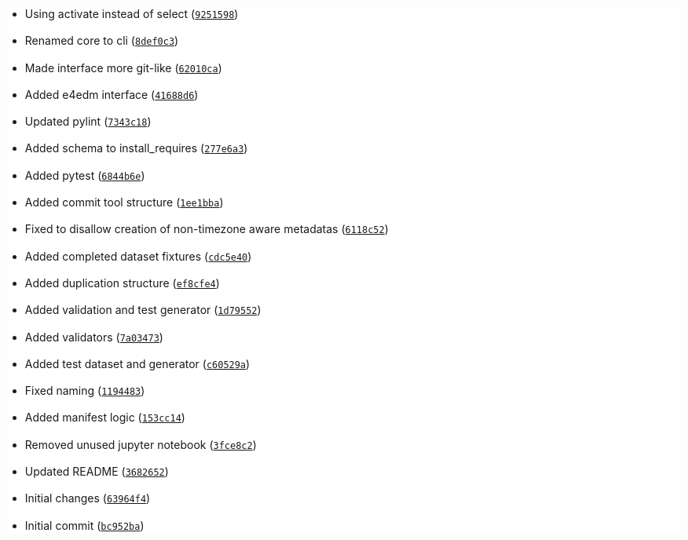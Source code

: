 * Using activate instead of select ([`9251598`](https://github.com/UCSD-E4E/e4e-data-management/commit/9251598cfc9ecd51fa0cf6ed50e50f96999f99ca))

* Renamed core to cli ([`8def0c3`](https://github.com/UCSD-E4E/e4e-data-management/commit/8def0c370fae2b6dfe9f59a236f12474f2c1023d))

* Made interface more git-like ([`62010ca`](https://github.com/UCSD-E4E/e4e-data-management/commit/62010ca9e40f380e55811b64c6872a79efc0edd3))

* Added e4edm interface ([`41688d6`](https://github.com/UCSD-E4E/e4e-data-management/commit/41688d6c0062aa7b744ef14dc34fe33e7ec55231))

* Updated pylint ([`7343c18`](https://github.com/UCSD-E4E/e4e-data-management/commit/7343c1832afd354b36264004bbc7e5a12384ba7a))

* Added schema to install_requires ([`277e6a3`](https://github.com/UCSD-E4E/e4e-data-management/commit/277e6a3487ba02ea60270d6325ab6591f22934d5))

* Added pytest ([`6844b6e`](https://github.com/UCSD-E4E/e4e-data-management/commit/6844b6e0261b5b2e04e5180e2266ee9fe2bfe0ae))

* Added commit tool structure ([`1ee1bba`](https://github.com/UCSD-E4E/e4e-data-management/commit/1ee1bbae9164485bb729ccb8a5d6adc4095ac0d9))

* Fixed to disallow creation of non-timezone aware metadatas ([`6118c52`](https://github.com/UCSD-E4E/e4e-data-management/commit/6118c526e34827b1c2f9753f03a096aea77f3b40))

* Added completed dataset fixtures ([`cdc5e40`](https://github.com/UCSD-E4E/e4e-data-management/commit/cdc5e4020454af9994bdbf86a8deb682e298d33f))

* Added duplication structure ([`ef8cfe4`](https://github.com/UCSD-E4E/e4e-data-management/commit/ef8cfe4d8a15c35eb8dbde674d2694005201384c))

* Added validation and test generator ([`1d79552`](https://github.com/UCSD-E4E/e4e-data-management/commit/1d7955255b0690e37e19e80ede269ad5155c04b3))

* Added validators ([`7a03473`](https://github.com/UCSD-E4E/e4e-data-management/commit/7a03473494131674a9ad6ce0145de3a94c13bbe0))

* Added test dataset and generator ([`c60529a`](https://github.com/UCSD-E4E/e4e-data-management/commit/c60529a2302bbf589ba414dc6ce4f299b2470e17))

* Fixed naming ([`1194483`](https://github.com/UCSD-E4E/e4e-data-management/commit/1194483b566b3ce2612649e5de19fa9c204ded94))

* Added manifest logic ([`153cc14`](https://github.com/UCSD-E4E/e4e-data-management/commit/153cc14d0dacd0fbccfcf16f69b43779b5190db4))

* Removed unused jupyter notebook ([`3fce8c2`](https://github.com/UCSD-E4E/e4e-data-management/commit/3fce8c2e2071ff204a9f746da3f91e0ce4122322))

* Updated README ([`3682652`](https://github.com/UCSD-E4E/e4e-data-management/commit/3682652dc52160f6c415b7a56d83cbec18b66215))

* Initial changes ([`63964f4`](https://github.com/UCSD-E4E/e4e-data-management/commit/63964f451b435ed37029bf98430a4d900ab5efe2))

* Initial commit ([`bc952ba`](https://github.com/UCSD-E4E/e4e-data-management/commit/bc952baf68fb296701a408178f529995be83d262))
